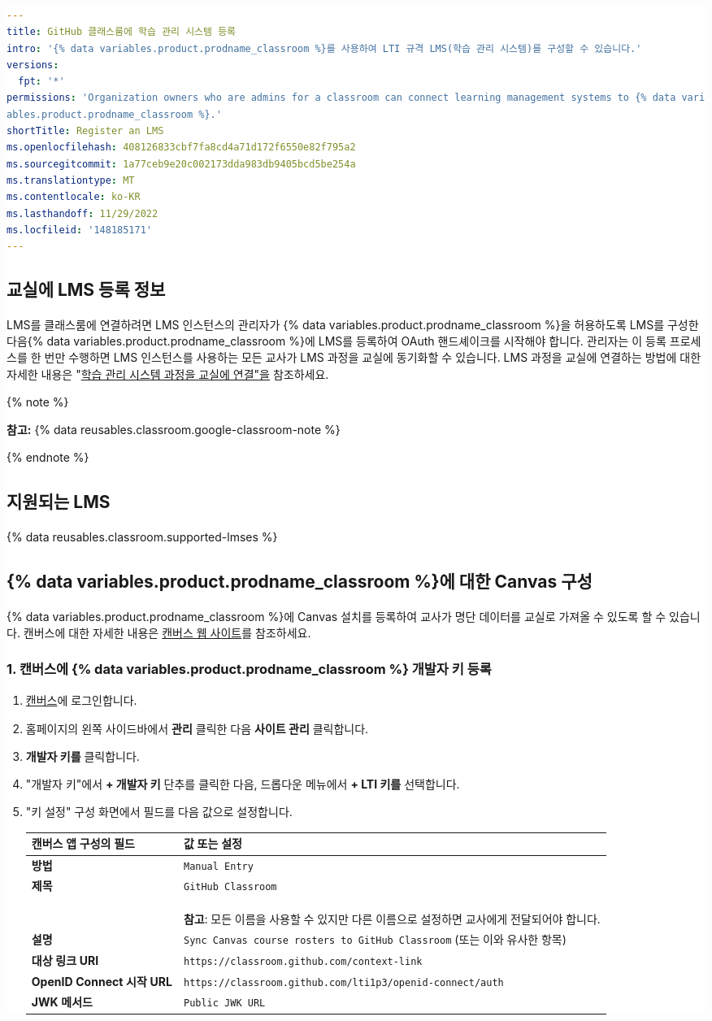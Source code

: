 ```yaml
---
title: GitHub 클래스룸에 학습 관리 시스템 등록
intro: '{% data variables.product.prodname_classroom %}를 사용하여 LTI 규격 LMS(학습 관리 시스템)를 구성할 수 있습니다.'
versions:
  fpt: '*'
permissions: 'Organization owners who are admins for a classroom can connect learning management systems to {% data variables.product.prodname_classroom %}.'
shortTitle: Register an LMS
ms.openlocfilehash: 408126833cbf7fa8cd4a71d172f6550e82f795a2
ms.sourcegitcommit: 1a77ceb9e20c002173dda983db9405bcd5be254a
ms.translationtype: MT
ms.contentlocale: ko-KR
ms.lasthandoff: 11/29/2022
ms.locfileid: '148185171'
---
```

## 교실에 LMS 등록 정보

LMS를 클래스룸에 연결하려면 LMS 인스턴스의 관리자가 {% data variables.product.prodname_classroom %}을 허용하도록 LMS를 구성한 다음{% data variables.product.prodname_classroom %}에 LMS를 등록하여 OAuth 핸드셰이크를 시작해야 합니다. 관리자는 이 등록 프로세스를 한 번만 수행하면 LMS 인스턴스를 사용하는 모든 교사가 LMS 과정을 교실에 동기화할 수 있습니다. LMS 과정을 교실에 연결하는 방법에 대한 자세한 내용은 "[학습 관리 시스템 과정을 교실에 연결"을](/education/manage-coursework-with-github-classroom/teach-with-github-classroom/connect-a-learning-management-system-course-to-a-classroom) 참조하세요.

{% note %}

**참고:** {% data reusables.classroom.google-classroom-note %}

{% endnote %}

## 지원되는 LMS

{% data reusables.classroom.supported-lmses %}

## {% data variables.product.prodname_classroom %}에 대한 Canvas 구성

{% data variables.product.prodname_classroom %}에 Canvas 설치를 등록하여 교사가 명단 데이터를 교실로 가져올 수 있도록 할 수 있습니다. 캔버스에 대한 자세한 내용은 [캔버스 웹 사이트](https://www.instructure.com/canvas/)를 참조하세요.

### 1. 캔버스에 {% data variables.product.prodname_classroom %} 개발자 키 등록

1. [캔버스](https://www.instructure.com/canvas/#login)에 로그인합니다.
2. 홈페이지의 왼쪽 사이드바에서 **관리** 클릭한 다음 **사이트 관리** 클릭합니다.
3. **개발자 키를** 클릭합니다.
4. "개발자 키"에서 **+ 개발자 키** 단추를 클릭한 다음, 드롭다운 메뉴에서 **+ LTI 키를** 선택합니다.
5. "키 설정" 구성 화면에서 필드를 다음 값으로 설정합니다. 

    | 캔버스 앱 구성의 필드 | 값 또는 설정 |
    | :- | :- |
    | **방법** | `Manual Entry` |
    | **제목** | `GitHub Classroom` <br/><br/>**참고**: 모든 이름을 사용할 수 있지만 다른 이름으로 설정하면 교사에게 전달되어야 합니다.  |
    | **설명** | `Sync Canvas course rosters to GitHub Classroom` (또는 이와 유사한 항목) |
    | **대상 링크 URI** | `https://classroom.github.com/context-link` |
    | **OpenID Connect 시작 URL** | `https://classroom.github.com/lti1p3/openid-connect/auth` |
    | **JWK 메서드** | `Public JWK URL` |